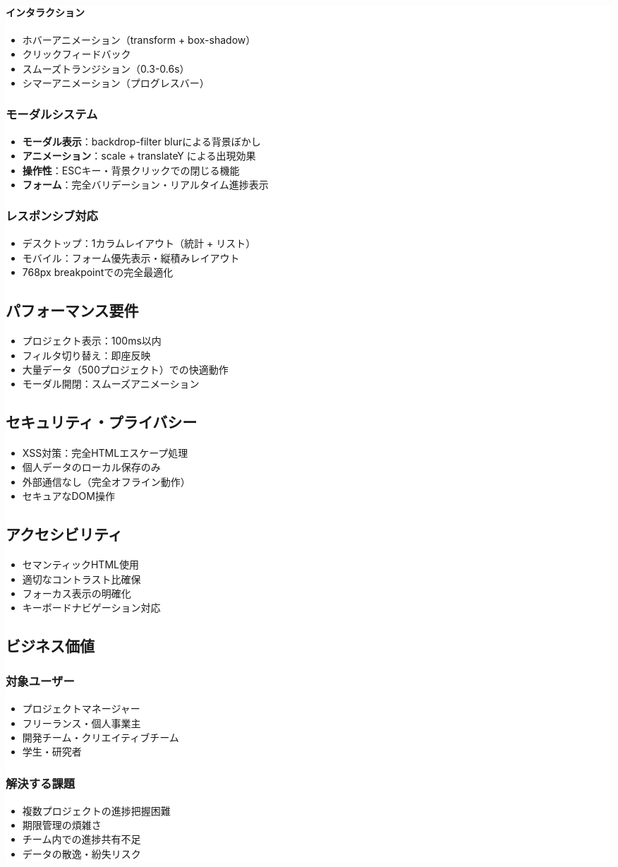 #### インタラクション
- ホバーアニメーション（transform + box-shadow）
- クリックフィードバック
- スムーズトランジション（0.3-0.6s）
- シマーアニメーション（プログレスバー）

### モーダルシステム
- **モーダル表示**：backdrop-filter blurによる背景ぼかし
- **アニメーション**：scale + translateY による出現効果
- **操作性**：ESCキー・背景クリックでの閉じる機能
- **フォーム**：完全バリデーション・リアルタイム進捗表示

### レスポンシブ対応
- デスクトップ：1カラムレイアウト（統計 + リスト）
- モバイル：フォーム優先表示・縦積みレイアウト
- 768px breakpointでの完全最適化

## パフォーマンス要件
- プロジェクト表示：100ms以内
- フィルタ切り替え：即座反映
- 大量データ（500プロジェクト）での快適動作
- モーダル開閉：スムーズアニメーション

## セキュリティ・プライバシー
- XSS対策：完全HTMLエスケープ処理
- 個人データのローカル保存のみ
- 外部通信なし（完全オフライン動作）
- セキュアなDOM操作

## アクセシビリティ
- セマンティックHTML使用
- 適切なコントラスト比確保
- フォーカス表示の明確化
- キーボードナビゲーション対応

## ビジネス価値

### 対象ユーザー
- プロジェクトマネージャー
- フリーランス・個人事業主
- 開発チーム・クリエイティブチーム
- 学生・研究者

### 解決する課題
- 複数プロジェクトの進捗把握困難
- 期限管理の煩雑さ
- チーム内での進捗共有不足
- データの散逸・紛失リスク
